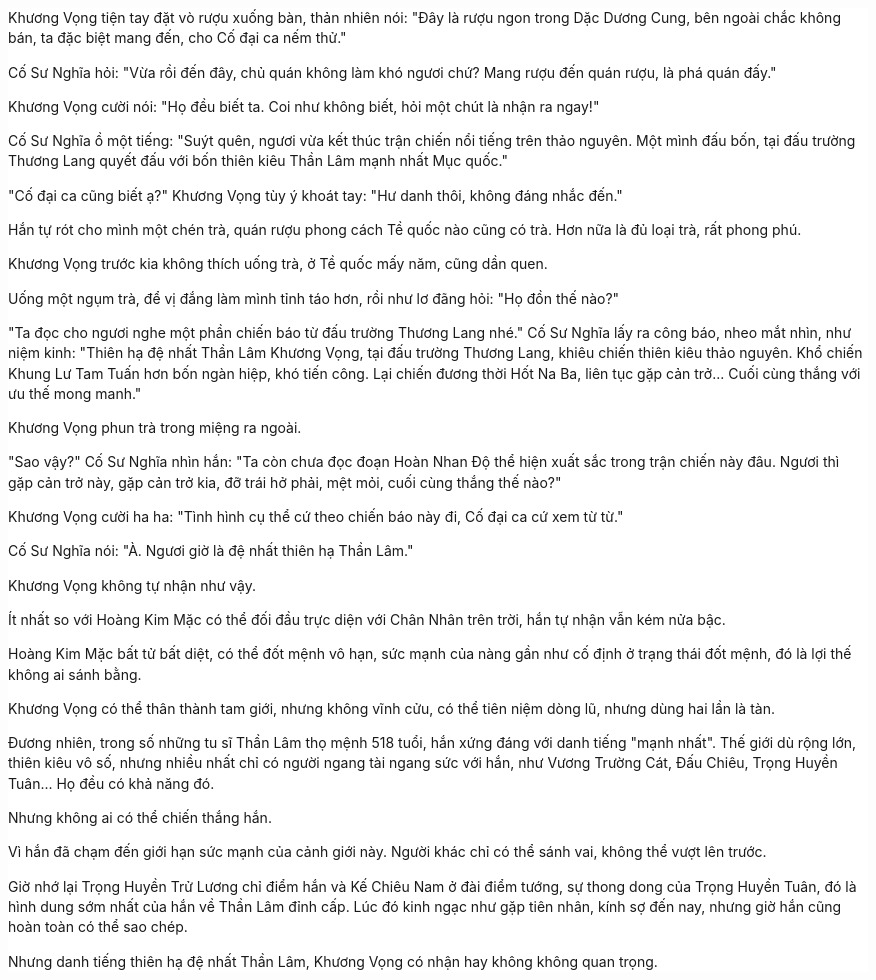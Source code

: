 Khương Vọng tiện tay đặt vò rượu xuống bàn, thản nhiên nói: "Đây là rượu ngon trong Dặc Dương Cung, bên ngoài chắc không bán, ta đặc biệt mang đến, cho Cố đại ca nếm thử."

Cố Sư Nghĩa hỏi: "Vừa rồi đến đây, chủ quán không làm khó ngươi chứ? Mang rượu đến quán rượu, là phá quán đấy."

Khương Vọng cười nói: "Họ đều biết ta. Coi như không biết, hỏi một chút là nhận ra ngay!"

Cố Sư Nghĩa ồ một tiếng: "Suýt quên, ngươi vừa kết thúc trận chiến nổi tiếng trên thảo nguyên. Một mình đấu bốn, tại đấu trường Thương Lang quyết đấu với bốn thiên kiêu Thần Lâm mạnh nhất Mục quốc."

"Cố đại ca cũng biết ạ?" Khương Vọng tùy ý khoát tay: "Hư danh thôi, không đáng nhắc đến."

Hắn tự rót cho mình một chén trà, quán rượu phong cách Tề quốc nào cũng có trà. Hơn nữa là đủ loại trà, rất phong phú.

Khương Vọng trước kia không thích uống trà, ở Tề quốc mấy năm, cũng dần quen.

Uống một ngụm trà, để vị đắng làm mình tỉnh táo hơn, rồi như lơ đãng hỏi: "Họ đồn thế nào?"

"Ta đọc cho ngươi nghe một phần chiến báo từ đấu trường Thương Lang nhé." Cố Sư Nghĩa lấy ra công báo, nheo mắt nhìn, như niệm kinh: "Thiên hạ đệ nhất Thần Lâm Khương Vọng, tại đấu trường Thương Lang, khiêu chiến thiên kiêu thảo nguyên. Khổ chiến Khung Lư Tam Tuấn hơn bốn ngàn hiệp, khó tiến công. Lại chiến đương thời Hốt Na Ba, liên tục gặp cản trở... Cuối cùng thắng với ưu thế mong manh."

Khương Vọng phun trà trong miệng ra ngoài.

"Sao vậy?" Cố Sư Nghĩa nhìn hắn: "Ta còn chưa đọc đoạn Hoàn Nhan Độ thể hiện xuất sắc trong trận chiến này đâu. Ngươi thì gặp cản trở này, gặp cản trở kia, đỡ trái hở phải, mệt mỏi, cuối cùng thắng thế nào?"

Khương Vọng cười ha ha: "Tình hình cụ thể cứ theo chiến báo này đi, Cố đại ca cứ xem từ từ."

Cố Sư Nghĩa nói: "À. Ngươi giờ là đệ nhất thiên hạ Thần Lâm."

Khương Vọng không tự nhận như vậy.

Ít nhất so với Hoàng Kim Mặc có thể đối đầu trực diện với Chân Nhân trên trời, hắn tự nhận vẫn kém nửa bậc.

Hoàng Kim Mặc bất tử bất diệt, có thể đốt mệnh vô hạn, sức mạnh của nàng gần như cố định ở trạng thái đốt mệnh, đó là lợi thế không ai sánh bằng.

Khương Vọng có thể thân thành tam giới, nhưng không vĩnh cửu, có thể tiên niệm dòng lũ, nhưng dùng hai lần là tàn.

Đương nhiên, trong số những tu sĩ Thần Lâm thọ mệnh 518 tuổi, hắn xứng đáng với danh tiếng "mạnh nhất". Thế giới dù rộng lớn, thiên kiêu vô số, nhưng nhiều nhất chỉ có người ngang tài ngang sức với hắn, như Vương Trường Cát, Đấu Chiêu, Trọng Huyền Tuân... Họ đều có khả năng đó.

Nhưng không ai có thể chiến thắng hắn.

Vì hắn đã chạm đến giới hạn sức mạnh của cảnh giới này. Người khác chỉ có thể sánh vai, không thể vượt lên trước.

Giờ nhớ lại Trọng Huyền Trử Lương chỉ điểm hắn và Kế Chiêu Nam ở đài điểm tướng, sự thong dong của Trọng Huyền Tuân, đó là hình dung sớm nhất của hắn về Thần Lâm đỉnh cấp. Lúc đó kinh ngạc như gặp tiên nhân, kính sợ đến nay, nhưng giờ hắn cũng hoàn toàn có thể sao chép.

Nhưng danh tiếng thiên hạ đệ nhất Thần Lâm, Khương Vọng có nhận hay không không quan trọng.
